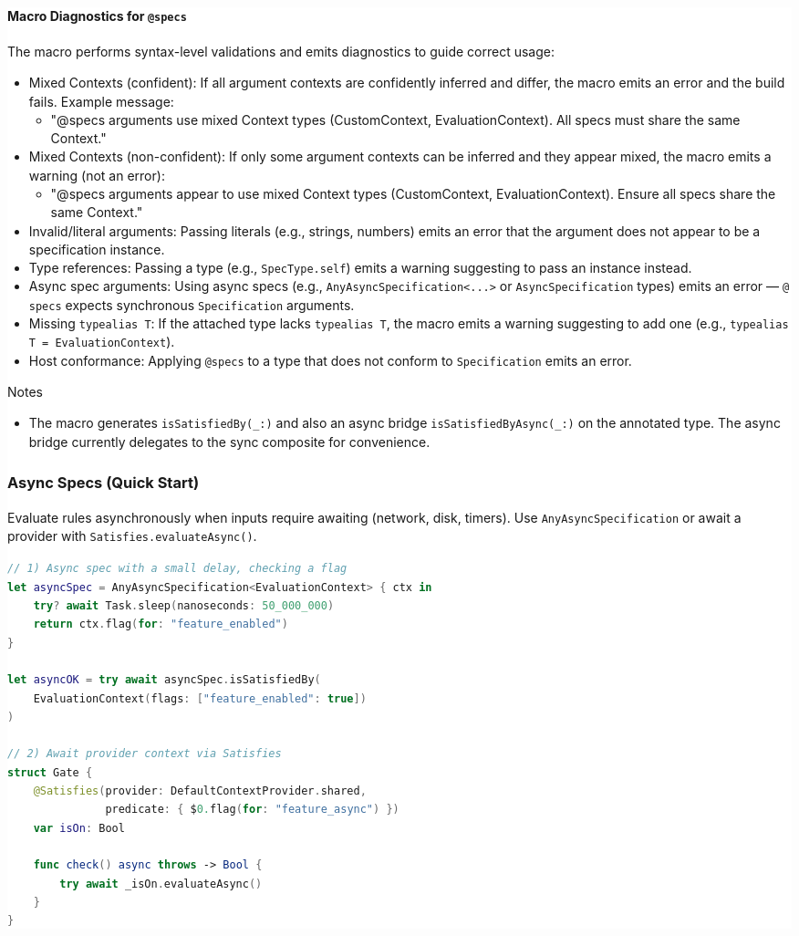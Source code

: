 #### Macro Diagnostics for `@specs`

The macro performs syntax-level validations and emits diagnostics to guide correct usage:

- Mixed Contexts (confident): If all argument contexts are confidently inferred and differ, the macro emits an error and the build fails. Example message:
  - "@specs arguments use mixed Context types (CustomContext, EvaluationContext). All specs must share the same Context."
- Mixed Contexts (non-confident): If only some argument contexts can be inferred and they appear mixed, the macro emits a warning (not an error):
  - "@specs arguments appear to use mixed Context types (CustomContext, EvaluationContext). Ensure all specs share the same Context."
- Invalid/literal arguments: Passing literals (e.g., strings, numbers) emits an error that the argument does not appear to be a specification instance.
- Type references: Passing a type (e.g., `SpecType.self`) emits a warning suggesting to pass an instance instead.
- Async spec arguments: Using async specs (e.g., `AnyAsyncSpecification<...>` or `AsyncSpecification` types) emits an error — `@specs` expects synchronous `Specification` arguments.
- Missing `typealias T`: If the attached type lacks `typealias T`, the macro emits a warning suggesting to add one (e.g., `typealias T = EvaluationContext`).
- Host conformance: Applying `@specs` to a type that does not conform to `Specification` emits an error.

Notes
- The macro generates `isSatisfiedBy(_:)` and also an async bridge `isSatisfiedByAsync(_:)` on the annotated type. The async bridge currently delegates to the sync composite for convenience.

### Async Specs (Quick Start)

Evaluate rules asynchronously when inputs require awaiting (network, disk, timers). Use `AnyAsyncSpecification` or await a provider with `Satisfies.evaluateAsync()`.

```swift
// 1) Async spec with a small delay, checking a flag
let asyncSpec = AnyAsyncSpecification<EvaluationContext> { ctx in
    try? await Task.sleep(nanoseconds: 50_000_000)
    return ctx.flag(for: "feature_enabled")
}

let asyncOK = try await asyncSpec.isSatisfiedBy(
    EvaluationContext(flags: ["feature_enabled": true])
)

// 2) Await provider context via Satisfies
struct Gate {
    @Satisfies(provider: DefaultContextProvider.shared,
               predicate: { $0.flag(for: "feature_async") })
    var isOn: Bool

    func check() async throws -> Bool {
        try await _isOn.evaluateAsync()
    }
}
```

